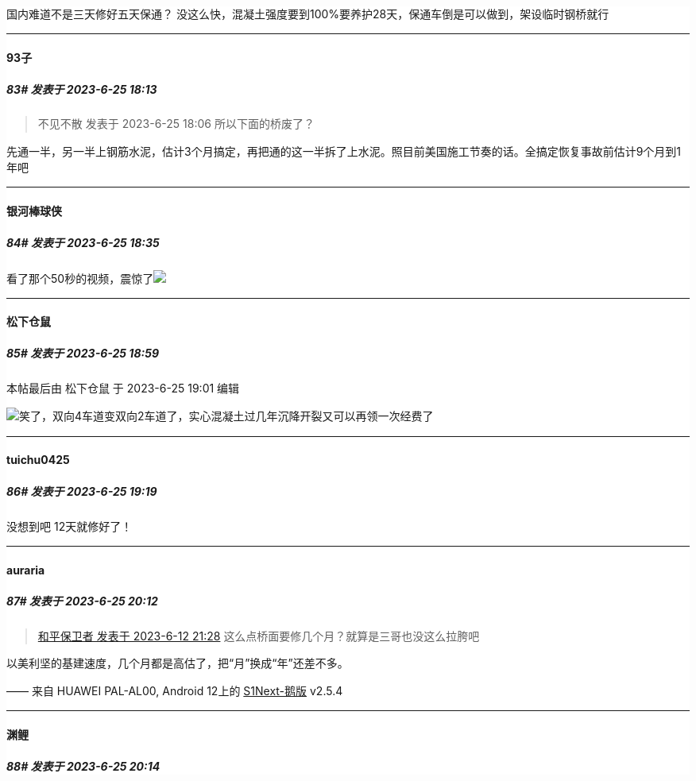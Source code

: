 国内难道不是三天修好五天保通？</blockquote>
没这么快，混凝土强度要到100%要养护28天，保通车倒是可以做到，架设临时钢桥就行


*****

####  93子  
##### 83#       发表于 2023-6-25 18:13

<blockquote>不见不散 发表于 2023-6-25 18:06
所以下面的桥废了？</blockquote>
先通一半，另一半上钢筋水泥，估计3个月搞定，再把通的这一半拆了上水泥。照目前美国施工节奏的话。全搞定恢复事故前估计9个月到1年吧


*****

####  银河棒球侠  
##### 84#       发表于 2023-6-25 18:35

看了那个50秒的视频，震惊了<img src="https://static.saraba1st.com/image/smiley/face2017/067.png" referrerpolicy="no-referrer">


*****

####  松下仓鼠  
##### 85#       发表于 2023-6-25 18:59

 本帖最后由 松下仓鼠 于 2023-6-25 19:01 编辑 

<img src="https://static.saraba1st.com/image/smiley/face2017/049.png" referrerpolicy="no-referrer">笑了，双向4车道变双向2车道了，实心混凝土过几年沉降开裂又可以再领一次经费了


*****

####  tuichu0425  
##### 86#       发表于 2023-6-25 19:19

没想到吧 12天就修好了！


*****

####  auraria  
##### 87#       发表于 2023-6-25 20:12

<blockquote><a href="httphttps://bbs.saraba1st.com/2b/forum.php?mod=redirect&amp;goto=findpost&amp;pid=61256868&amp;ptid=2139699" target="_blank">和平保卫者 发表于 2023-6-12 21:28</a>
这么点桥面要修几个月？就算是三哥也没这么拉胯吧</blockquote>
以美利坚的基建速度，几个月都是高估了，把“月”换成“年”还差不多。

—— 来自 HUAWEI PAL-AL00, Android 12上的 [S1Next-鹅版](https://github.com/ykrank/S1-Next/releases) v2.5.4


*****

####  渊鲤  
##### 88#       发表于 2023-6-25 20:14
